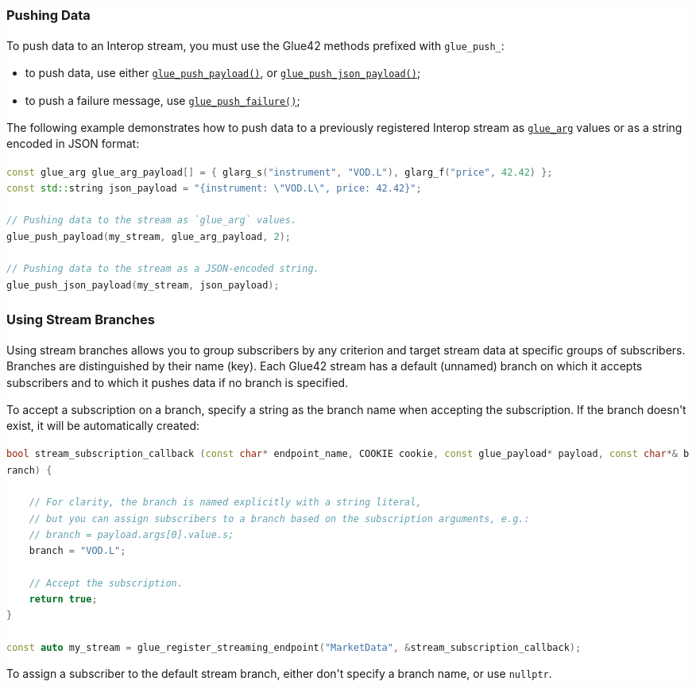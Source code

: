 ### Pushing Data

To push data to an Interop stream, you must use the Glue42 methods prefixed with `glue_push_`:

- to push data, use either [`glue_push_payload()`](../../../../getting-started/how-to/glue42-enable-your-app/c-exports/index.html#functions-gluepushpayload), or [`glue_push_json_payload()`](../../../../getting-started/how-to/glue42-enable-your-app/c-exports/index.html#functions-gluepushjsonpayload);

- to push a failure message, use [`glue_push_failure()`](../../../../getting-started/how-to/glue42-enable-your-app/c-exports/index.html#functions-gluepushfailure);

The following example demonstrates how to push data to a previously registered Interop stream as [`glue_arg`](../../../../getting-started/how-to/glue42-enable-your-app/c-exports/index.html#structs-gluearg) values or as a string encoded in JSON format:

```cpp
const glue_arg glue_arg_payload[] = { glarg_s("instrument", "VOD.L"), glarg_f("price", 42.42) };
const std::string json_payload = "{instrument: \"VOD.L\", price: 42.42}";

// Pushing data to the stream as `glue_arg` values.
glue_push_payload(my_stream, glue_arg_payload, 2);

// Pushing data to the stream as a JSON-encoded string.
glue_push_json_payload(my_stream, json_payload);
```

### Using Stream Branches

Using stream branches allows you to group subscribers by any criterion and target stream data at specific groups of subscribers. Branches are distinguished by their name (key). Each Glue42 stream has a default (unnamed) branch on which it accepts subscribers and to which it pushes data if no branch is specified.

To accept a subscription on a branch, specify a string as the branch name when accepting the subscription. If the branch doesn't exist, it will be automatically created:

```cpp
bool stream_subscription_callback (const char* endpoint_name, COOKIE cookie, const glue_payload* payload, const char*& branch) {

    // For clarity, the branch is named explicitly with a string literal,
    // but you can assign subscribers to a branch based on the subscription arguments, e.g.:
    // branch = payload.args[0].value.s;
    branch = "VOD.L";

    // Accept the subscription.
    return true;
}

const auto my_stream = glue_register_streaming_endpoint("MarketData", &stream_subscription_callback);
```

To assign a subscriber to the default stream branch, either don't specify a branch name, or use `nullptr`.
